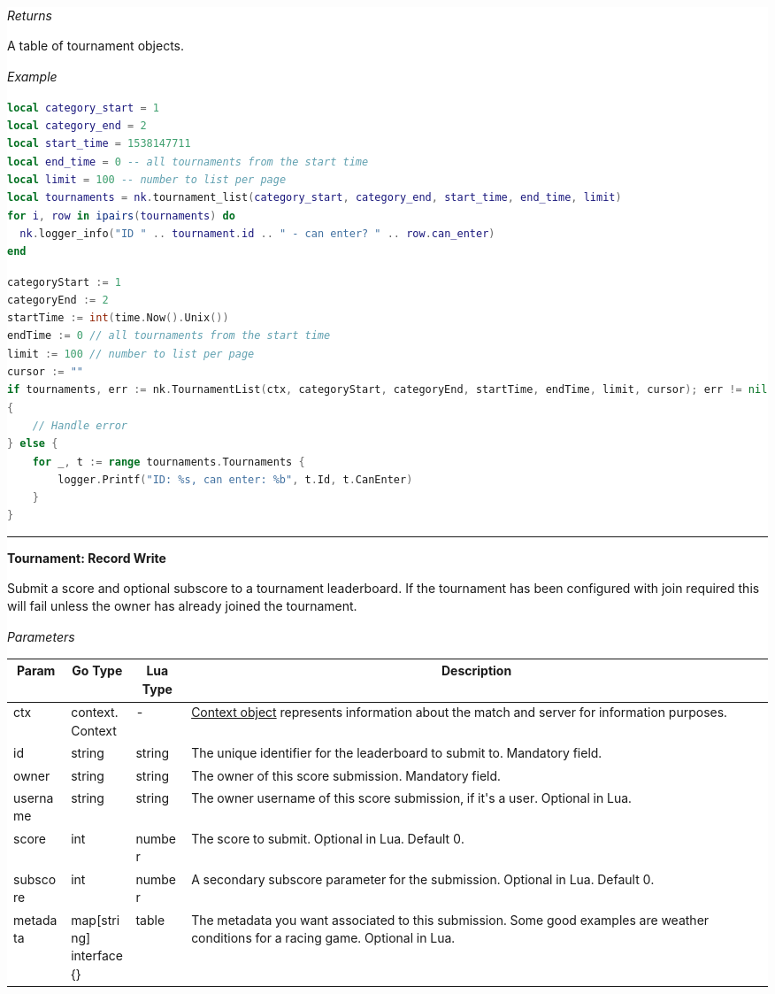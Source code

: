 _Returns_

A table of tournament objects.

_Example_

```lua fct_label="Lua"
local category_start = 1
local category_end = 2
local start_time = 1538147711
local end_time = 0 -- all tournaments from the start time
local limit = 100 -- number to list per page
local tournaments = nk.tournament_list(category_start, category_end, start_time, end_time, limit)
for i, row in ipairs(tournaments) do
  nk.logger_info("ID " .. tournament.id .. " - can enter? " .. row.can_enter)
end
```

```go fct_label="Go"
categoryStart := 1
categoryEnd := 2
startTime := int(time.Now().Unix())
endTime := 0 // all tournaments from the start time
limit := 100 // number to list per page
cursor := ""
if tournaments, err := nk.TournamentList(ctx, categoryStart, categoryEnd, startTime, endTime, limit, cursor); err != nil {
	// Handle error
} else {
	for _, t := range tournaments.Tournaments {
		logger.Printf("ID: %s, can enter: %b", t.Id, t.CanEnter)
	}
}
```

---

__Tournament: Record Write__

Submit a score and optional subscore to a tournament leaderboard. If the tournament has been configured with join required this will fail unless the owner has already joined the tournament.

_Parameters_

| Param | Go Type | Lua Type | Description |
| ----- | ------- | -------- | ----------- |
| ctx | context.<br/>Context | - | [Context object](runtime-code-basics.md#register-hooks) represents information about the match and server for information purposes.|
| id | string | string | The unique identifier for the leaderboard to submit to. Mandatory field. |
| owner | string | string | The owner of this score submission. Mandatory field. |
| username | string | string | The owner username of this score submission, if it's a user. Optional in Lua. |
| score | int | number | The score to submit. Optional in Lua. Default 0. |
| subscore | int | number | A secondary subscore parameter for the submission. Optional in Lua. Default 0. |
| metadata | map[string]<br/>interface{} | table | The metadata you want associated to this submission. Some good examples are weather conditions for a racing game. Optional in Lua. |

